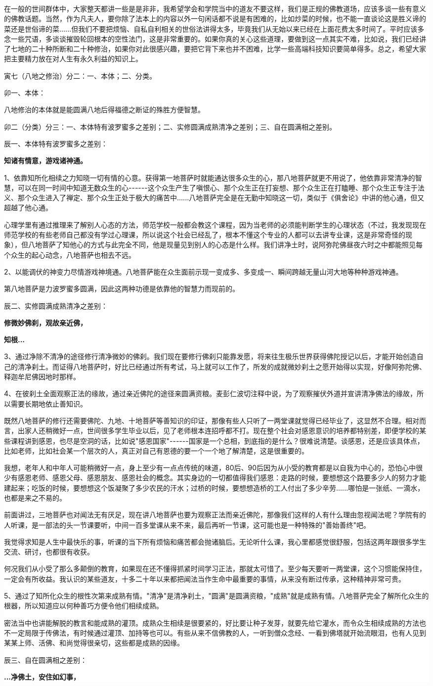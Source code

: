 在一般的世间群体中，大家整天都讲一些是是非非，我希望学会和学院当中的道友不要这样，我们是正规的佛教道场，应该多谈一些有意义的佛教话题。当然，作为凡夫人，要你除了法本上的内容以外一句闲话都不说是有困难的，比如炒菜的时候，也不能一直谈论这是胜义谛的菜还是世俗谛的菜......但我们不要把烦恼、自私自利相关的世俗法讲得太多，毕竟我们从无始以来已经在上面花费太多时间了。平时应该多念一些咒语，多谈谈摧毁轮回根本的空性法门，这是非常重要的。如果你真的关心这些道理，要做到这一点其实不难，比如说，我们已经讲了七地的二十种所断和二十种修治，如果你对此很感兴趣，要把它背下来也并不困难，比学一些高端科技知识要简单得多。总之，希望大家把主要精力放在对人生有永久利益的知识上。

寅七（八地之修治）分二：一、本体；二、分类。

卯一、本体：

八地修治的本体就是能圆满八地后得福德之断证的殊胜方便智慧。

卯二（分类）分三：一、本体特有波罗蜜多之差别；二、实修圆满成熟清净之差别；三、自在圆满相之差别。

辰一、本体特有波罗蜜多之差别：

**知诸有情意，游戏诸神通。**

1、依靠知所化相续之力知晓一切有情的心意。获得第一地菩萨时就能通达很多众生的心，那八地菩萨就更不用说了，他依靠非常清净的智慧，可以在同一时间中知道无数众生的心------这个众生产生了嗔恨心、那个众生正在打妄想、那个众生正在打瞌睡、那个众生正专注于法义、那个众生进入了禅定、那个众生正处于极大的痛苦中......八地菩萨完全是在无勤中知晓这一切，类似于《俱舍论》中讲的他心通，但又超越了他心通。

心理学里有通过推理来了解别人心态的方法，师范学校一般都会教这个课程，因为当老师的必须能判断学生的心理状态（不过，我发现现在师范学校的有些老师自己都没有学过心理课，所以说这个社会已经乱了，根本不懂这个专业的人都可以去讲专业课，这是非常奇怪的现象），但八地菩萨了知他心的方式与此完全不同，他是现量见到别人的心态是什么样。我们讲净土时，说阿弥陀佛昼夜六时之中都能照见每个众生的起心动念，八地菩萨也相去不远。

2、以能调伏的神变力尽情游戏神境通。八地菩萨能在众生面前示现一变成多、多变成一、瞬间跨越无量山河大地等种种游戏神通。

第八地菩萨是力波罗蜜多圆满，因此这两种功德是依靠他的智慧力而现前的。

辰二、实修圆满成熟清净之差别：

**修微妙佛刹，观故亲近佛，**

**知根...**

3、通过净除不清净的途径修行清净微妙的佛刹。我们现在要修行佛刹只能靠发愿，将来往生极乐世界获得佛陀授记以后，才能开始创造自己的清净刹土。而证得八地菩萨时，好比已经通过所有考试，马上就可以工作了，所发的成就微妙刹土之愿开始得以实现，好像阿弥陀佛、释迦牟尼佛因地时那样。

4、在彼刹土全面观察正法的缘故，通过亲近佛陀的途径来圆满资粮。麦彭仁波切注释中说，为了观察摧伏外道并宣讲清净佛法的缘故，所以需要长期地依止善知识。

既然八地菩萨的修行还需要佛陀、九地、十地菩萨等善知识的印证，那像有些人只听了一两堂课就觉得已经毕业了，这显然不合理。相对而言，出家人还稍微好一点，世间很多学生毕业以后，见了老师根本连招呼都不打。现在整个社会对感恩意识的培养都特别差，即便学校的某些课程讲到感恩，也尽是空洞的话，比如说"感恩国家"------国家是一个总相，到底指的是什么？很难说清楚。谈感恩，还是应该具体点，比如老师，比如社会某一个层次的人，真正对自己有恩德的要一个一个地了解清楚，这是很重要的。

我想，老年人和中年人可能稍微好一点，身上至少有一点点传统的味道，80后、90后因为从小受的教育都是以自我为中心的，恐怕心中很少有感恩老师、感恩父母、感恩朋友、感恩社会的概念。其实身边的一切都值得我们感恩：走路的时候，要想想这个路要多少人的努力才能建起来；吃饭的时候，要想想这个饭凝聚了多少农民的汗水；过桥的时候，要想想造桥的工人付出了多少辛劳......哪怕是一张纸、一滴水，也都是来之不易的。

前面讲过，三地菩萨也对闻法无有厌足，现在讲八地菩萨也要为观察正法而亲近佛陀，那像我们这样的人有什么理由忽视闻法呢？学院有的人听课，是一部法的头一节课要听，中间一百多堂课从来不来，最后再听一节课，这可能也是一种特殊的"善始善终"吧。

我觉得求知是人生中最快乐的事，听课的当下所有烦恼和痛苦都会抛诸脑后。无论听什么课，我心里都感觉很舒服，包括这两年跟很多学生交流、研讨，也都很有收获。

何况我们从小受了那么多颠倒的教育，如果现在还不懂得抓紧时间学习正法，那就太可惜了。至少每天要听一两堂课，这个习惯能保持住，一定会有所收益。我认识的某些道友，十多二十年以来都把闻法当作生命中最重要的事情，从来没有断过传承，这种精神非常可贵。

5、通过了知所化众生的根性次第来成熟有情。"清净"是清净刹土，"圆满"是圆满资粮，"成熟"就是成熟有情。八地菩萨完全了解所化众生的根器，所以知道应以何种善巧方便令他们相续成熟。

密法当中也讲能解脱的教言和能成熟的灌顶。成熟众生相续是很要紧的，好比要让种子发芽，就要先给它灌水，而令众生相续成熟的方法也不一定局限于传佛法，有时候通过灌顶、加持等也可以。有些从来不信佛教的人，一听到僧众念经、一看到佛塔就开始流眼泪，也有人见到某某上师、活佛、和尚觉得很亲切，这些都是成熟的因缘。

辰三、自在圆满相之差别：

**...净佛土，安住如幻事，**
